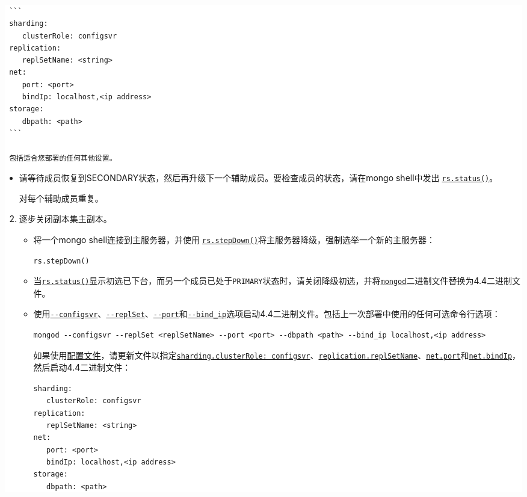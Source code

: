     ```
     sharding:
        clusterRole: configsvr
     replication:
        replSetName: <string>
     net:
        port: <port>
        bindIp: localhost,<ip address>
     storage:
        dbpath: <path>
     ```

     包括适合您部署的任何其他设置。

   * 请等待成员恢复到SECONDARY状态，然后再升级下一个辅助成员。要检查成员的状态，请在mongo shell中发出 [`rs.status()`](https://www.mongodb.com/docs/upcoming/reference/method/rs.status/#mongodb-method-rs.status)。

     对每个辅助成员重复。

2. 逐步关闭副本集主副本。

   * 将一个mongo shell连接到主服务器，并使用 [`rs.stepDown()`](https://www.mongodb.com/docs/upcoming/reference/method/rs.stepDown/#mongodb-method-rs.stepDown)将主服务器降级，强制选举一个新的主服务器：

     ```
     rs.stepDown()
     ```

   * 当[`rs.status()`](https://www.mongodb.com/docs/upcoming/reference/method/rs.status/#mongodb-method-rs.status)显示初选已下台，而另一个成员已处于`PRIMARY`状态时，请关闭降级初选，并将[`mongod`](https://www.mongodb.com/docs/upcoming/reference/program/mongod/#mongodb-binary-bin.mongod)二进制文件替换为4.4二进制文件。

   * 使用[`--configsvr`](https://www.mongodb.com/docs/upcoming/reference/program/mongod/#std-option-mongod.--configsvr)、[`--replSet`](https://www.mongodb.com/docs/upcoming/reference/program/mongod/#std-option-mongod.--replSet)、[`--port`](https://www.mongodb.com/docs/upcoming/reference/program/mongod/#std-option-mongod.--port)和[`--bind_ip`](https://www.mongodb.com/docs/upcoming/reference/program/mongod/#std-option-mongod.--bind_ip)选项启动4.4二进制文件。包括上一次部署中使用的任何可选命令行选项：

     ```
     mongod --configsvr --replSet <replSetName> --port <port> --dbpath <path> --bind_ip localhost,<ip address>
     ```

     如果使用[配置文件](https://www.mongodb.com/docs/upcoming/reference/configuration-options/)，请更新文件以指定[`sharding.clusterRole: configsvr`](https://www.mongodb.com/docs/upcoming/reference/configuration-options/#mongodb-setting-sharding.clusterRole)、[`replication.replSetName`](https://www.mongodb.com/docs/upcoming/reference/configuration-options/#mongodb-setting-replication.replSetName)、[`net.port`](https://www.mongodb.com/docs/upcoming/reference/configuration-options/#mongodb-setting-net.port)和[`net.bindIp`](https://www.mongodb.com/docs/upcoming/reference/configuration-options/#mongodb-setting-net.bindIp)，然后启动4.4二进制文件：

     ```
     sharding:
        clusterRole: configsvr
     replication:
        replSetName: <string>
     net:
        port: <port>
        bindIp: localhost,<ip address>
     storage:
        dbpath: <path>
     ```
